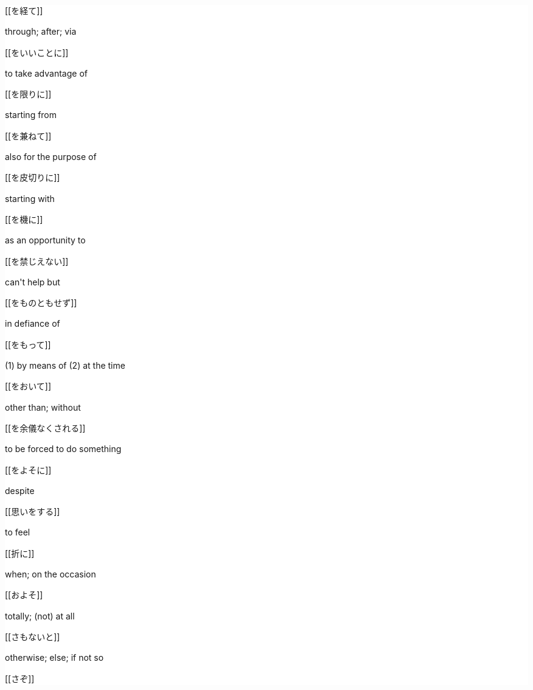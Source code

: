 [[を経て]]

through; after; via

[[をいいことに]]

to take advantage of

[[を限りに]]

starting from

[[を兼ねて]]

also for the purpose of

[[を皮切りに]]

starting with

[[を機に]]

as an opportunity to

[[を禁じえない]]

can't help but

[[をものともせず]]

in defiance of

[[をもって]]

(1) by means of (2) at the time

[[をおいて]]

other than; without

[[を余儀なくされる]]

to be forced to do something

[[をよそに]]

despite

[[思いをする]]

to feel

[[折に]]

when; on the occasion

[[およそ]]

totally; (not) at all

[[さもないと]]

otherwise; else; if not so

[[さぞ]]
